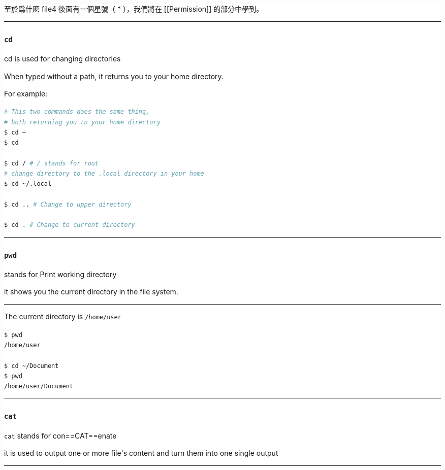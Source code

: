 至於爲什麽 file4 後面有一個星號（ * ），我們將在 [[Permission]] 的部分中學到。 

---

### `cd`

cd is used for changing directories

When typed without a path, it returns you to your home directory.

For example:

```bash
# This two commands does the same thing, 
# both returning you to your home directory
$ cd ~
$ cd

$ cd / # / stands for root
# change directory to the .local directory in your home
$ cd ~/.local

$ cd .. # Change to upper directory

$ cd . # Change to current directory
```

---

### `pwd`

stands for Print working directory

it shows you the current directory in the file system.

---

The current directory is `/home/user`

```bash
$ pwd
/home/user

$ cd ~/Document
$ pwd
/home/user/Document
```

---

### `cat`

`cat` stands for con==CAT==enate

it is used to output one or more file's content and turn them into one single output

---
